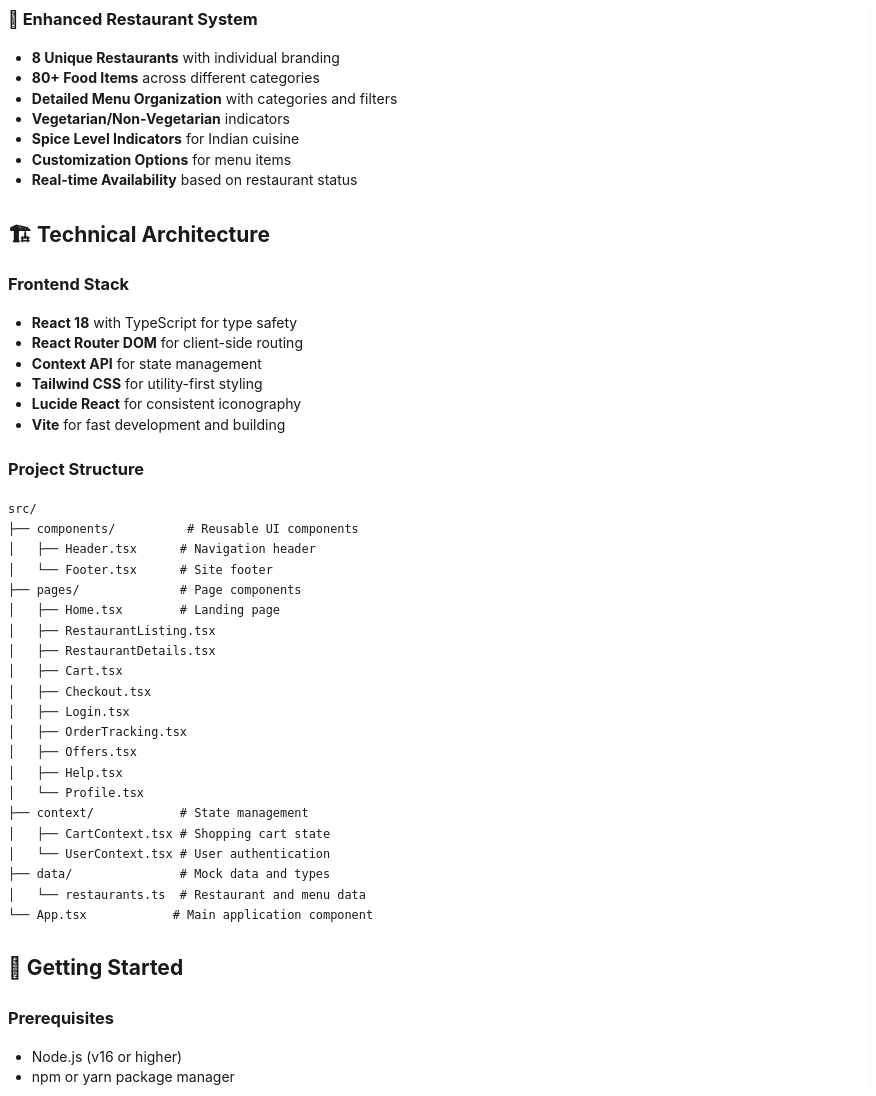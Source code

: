 ### 🍕 **Enhanced Restaurant System**
- **8 Unique Restaurants** with individual branding
- **80+ Food Items** across different categories
- **Detailed Menu Organization** with categories and filters
- **Vegetarian/Non-Vegetarian** indicators
- **Spice Level Indicators** for Indian cuisine
- **Customization Options** for menu items
- **Real-time Availability** based on restaurant status

## 🏗️ Technical Architecture

### **Frontend Stack**
- **React 18** with TypeScript for type safety
- **React Router DOM** for client-side routing
- **Context API** for state management
- **Tailwind CSS** for utility-first styling
- **Lucide React** for consistent iconography
- **Vite** for fast development and building

### **Project Structure**
```
src/
├── components/          # Reusable UI components
│   ├── Header.tsx      # Navigation header
│   └── Footer.tsx      # Site footer
├── pages/              # Page components
│   ├── Home.tsx        # Landing page
│   ├── RestaurantListing.tsx
│   ├── RestaurantDetails.tsx
│   ├── Cart.tsx
│   ├── Checkout.tsx
│   ├── Login.tsx
│   ├── OrderTracking.tsx
│   ├── Offers.tsx
│   ├── Help.tsx
│   └── Profile.tsx
├── context/            # State management
│   ├── CartContext.tsx # Shopping cart state
│   └── UserContext.tsx # User authentication
├── data/               # Mock data and types
│   └── restaurants.ts  # Restaurant and menu data
└── App.tsx            # Main application component
```

## 🚀 Getting Started

### **Prerequisites**
- Node.js (v16 or higher)
- npm or yarn package manager
